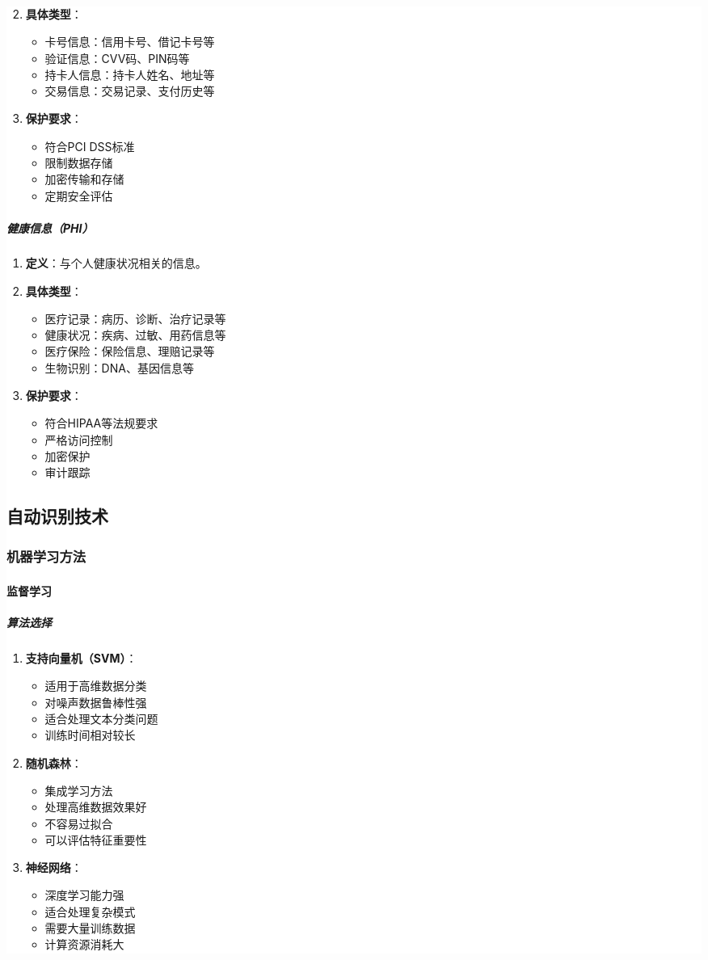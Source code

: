 2. **具体类型**：
   - 卡号信息：信用卡号、借记卡号等
   - 验证信息：CVV码、PIN码等
   - 持卡人信息：持卡人姓名、地址等
   - 交易信息：交易记录、支付历史等

3. **保护要求**：
   - 符合PCI DSS标准
   - 限制数据存储
   - 加密传输和存储
   - 定期安全评估

##### 健康信息（PHI）

1. **定义**：与个人健康状况相关的信息。

2. **具体类型**：
   - 医疗记录：病历、诊断、治疗记录等
   - 健康状况：疾病、过敏、用药信息等
   - 医疗保险：保险信息、理赔记录等
   - 生物识别：DNA、基因信息等

3. **保护要求**：
   - 符合HIPAA等法规要求
   - 严格访问控制
   - 加密保护
   - 审计跟踪

## 自动识别技术

### 机器学习方法

#### 监督学习

##### 算法选择

1. **支持向量机（SVM）**：
   - 适用于高维数据分类
   - 对噪声数据鲁棒性强
   - 适合处理文本分类问题
   - 训练时间相对较长

2. **随机森林**：
   - 集成学习方法
   - 处理高维数据效果好
   - 不容易过拟合
   - 可以评估特征重要性

3. **神经网络**：
   - 深度学习能力强
   - 适合处理复杂模式
   - 需要大量训练数据
   - 计算资源消耗大
